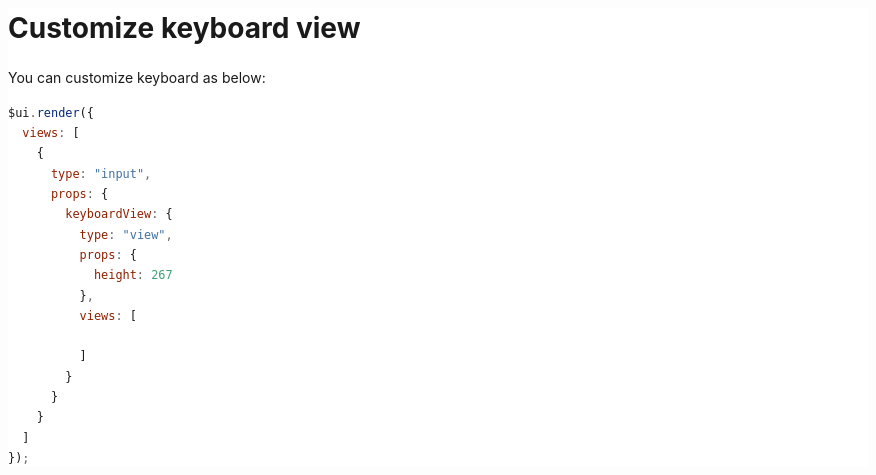 # Customize keyboard view

You can customize keyboard as below:

```js
$ui.render({
  views: [
    {
      type: "input",
      props: {
        keyboardView: {
          type: "view",
          props: {
            height: 267
          },
          views: [

          ]
        }
      }
    }
  ]
});
```